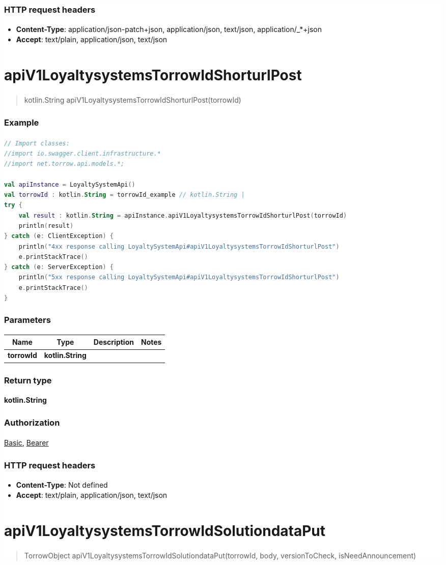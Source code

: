 ### HTTP request headers

 - **Content-Type**: application/json-patch+json, application/json, text/json, application/_*+json
 - **Accept**: text/plain, application/json, text/json

<a name="apiV1LoyaltysystemsTorrowIdShorturlPost"></a>
# **apiV1LoyaltysystemsTorrowIdShorturlPost**
> kotlin.String apiV1LoyaltysystemsTorrowIdShorturlPost(torrowId)



### Example
```kotlin
// Import classes:
//import io.swagger.client.infrastructure.*
//import net.torrow.api.models.*;

val apiInstance = LoyaltySystemApi()
val torrowId : kotlin.String = torrowId_example // kotlin.String | 
try {
    val result : kotlin.String = apiInstance.apiV1LoyaltysystemsTorrowIdShorturlPost(torrowId)
    println(result)
} catch (e: ClientException) {
    println("4xx response calling LoyaltySystemApi#apiV1LoyaltysystemsTorrowIdShorturlPost")
    e.printStackTrace()
} catch (e: ServerException) {
    println("5xx response calling LoyaltySystemApi#apiV1LoyaltysystemsTorrowIdShorturlPost")
    e.printStackTrace()
}
```

### Parameters

Name | Type | Description  | Notes
------------- | ------------- | ------------- | -------------
 **torrowId** | **kotlin.String**|  |

### Return type

**kotlin.String**

### Authorization

[Basic](../README.md#Basic), [Bearer](../README.md#Bearer)

### HTTP request headers

 - **Content-Type**: Not defined
 - **Accept**: text/plain, application/json, text/json

<a name="apiV1LoyaltysystemsTorrowIdSolutiondataPut"></a>
# **apiV1LoyaltysystemsTorrowIdSolutiondataPut**
> TorrowObject apiV1LoyaltysystemsTorrowIdSolutiondataPut(torrowId, body, versionToCheck, isNeedAnnouncement)
